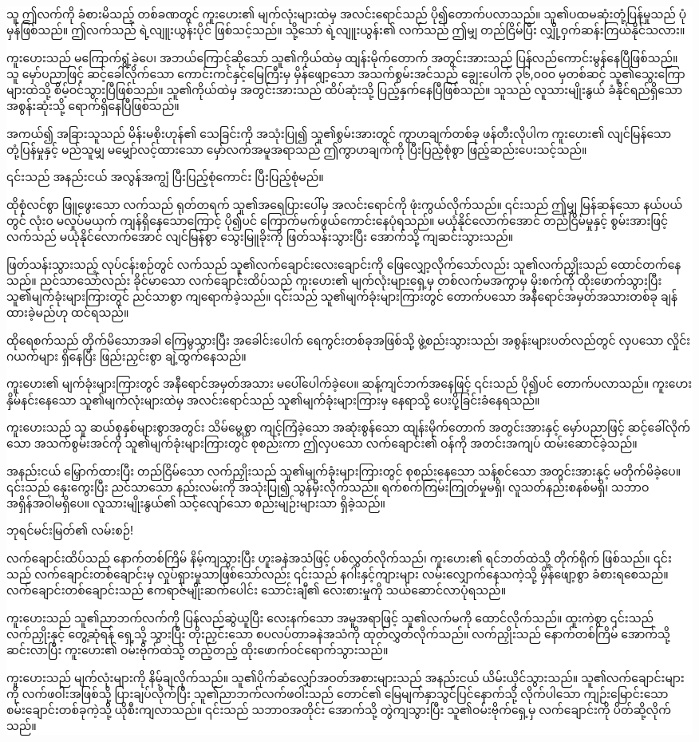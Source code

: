 သူ ဤလက်ကို ခံစားမိသည့် တစ်ခဏတွင် ကူးဟေး၏ မျက်လုံးများထဲမှ အလင်းရောင်သည် ပို၍တောက်ပလာသည်။ သူ၏ပထမဆုံးတုံ့ပြန်မှုသည် ပုံမှန်ဖြစ်သည်။ ဤလက်သည် ရဲ့လျူးယွန်းပိုင် ဖြစ်သင့်သည်။ သို့သော် ရဲ့လျူးယွန်း၏ လက်သည် ဤမျှ တည်ငြိမ်ပြီး လျှို့ဝှက်ဆန်းကြယ်နိုင်သလား။

ကူးဟေးသည် မကြောက်ရွံ့ခဲ့ပေ၊ အဘယ်ကြောင့်ဆိုသော် သူ၏ကိုယ်ထဲမှ ထျန်းမိုက်တောက် အတွင်းအားသည် ပြန်လည်ကောင်းမွန်နေပြီဖြစ်သည်။ သူ မှော်ပညာဖြင့် ဆင့်ခေါ်လိုက်သော ကောင်းကင်နှင့်မြေကြီးမှ မှိန်ဖျော့သော အသက်စွမ်းအင်သည် ချွေးပေါက် ၃၆,၀၀၀ မှတစ်ဆင့် သူ၏သွေးကြောများထဲသို့ စိမ့်ဝင်သွားပြီဖြစ်သည်။ သူ၏ကိုယ်ထဲမှ အတွင်းအားသည် ထိပ်ဆုံးသို့ ပြည့်နှက်နေပြီဖြစ်သည်။ သူသည် လူသားမျိုးနွယ် ခံနိုင်ရည်ရှိသော အစွန်းဆုံးသို့ ရောက်ရှိနေပြီဖြစ်သည်။

အကယ်၍ အခြားသူသည် မိန်းမစိုးဟုန်၏ သေခြင်းကို အသုံးပြု၍ သူ၏စွမ်းအားတွင် ကွာဟချက်တစ်ခု ဖန်တီးလိုပါက ကူးဟေး၏ လျင်မြန်သော တုံ့ပြန်မှုနှင့် မည်သူမျှ မမျှော်လင့်ထားသော မှော်လက်အမူအရာသည် ဤကွာဟချက်ကို ပြီးပြည့်စုံစွာ ဖြည့်ဆည်းပေးသင့်သည်။

၎င်းသည် အနည်းငယ် အလွန်အကျွံ ပြီးပြည့်စုံကောင်း ပြီးပြည့်စုံမည်။

ထိုစုံလင်စွာ ဖြူဖွေးသော လက်သည် ရုတ်တရက် သူ၏အရေပြားပေါ်မှ အလင်းရောင်ကို ဖုံးကွယ်လိုက်သည်။ ၎င်းသည် ဤမျှ မြန်ဆန်သော နယ်ပယ်တွင် လုံးဝ မလှုပ်မယှက် ကျန်ရှိနေသောကြောင့် ပို၍ပင် ကြောက်မက်ဖွယ်ကောင်းနေပုံရသည်။ မယုံနိုင်လောက်အောင် တည်ငြိမ်မှုနှင့် စွမ်းအားဖြင့် လက်သည် မယုံနိုင်လောက်အောင် လျင်မြန်စွာ သွေးမြူခိုးကို ဖြတ်သန်းသွားပြီး အောက်သို့ ကျဆင်းသွားသည်။

ဖြတ်သန်းသွားသည့် လုပ်ငန်းစဉ်တွင် လက်သည် သူ၏လက်ချောင်းလေးချောင်းကို ဖြေလျှော့လိုက်သော်လည်း သူ၏လက်ညှိုးသည် ထောင်တက်နေသည်။ ညင်သာသော်လည်း ခိုင်မာသော လက်ချောင်းထိပ်သည် ကူးဟေး၏ မျက်လုံးများရှေ့မှ တစ်လက်မအကွာမှ မိုးစက်ကို ထိုးဖောက်သွားပြီး သူ၏မျက်ခုံးများကြားတွင် ညင်သာစွာ ကျရောက်ခဲ့သည်။ ၎င်းသည် သူ၏မျက်ခုံးများကြားတွင် တောက်ပသော အနီရောင်အမှတ်အသားတစ်ခု ချန်ထားခဲ့မည်ဟု ထင်ရသည်။

ထိုရေစက်သည် တိုက်မိသောအခါ ကြေမွသွားပြီး အခေါင်းပေါက် ရေကွင်းတစ်ခုအဖြစ်သို့ ဖွဲ့စည်းသွားသည်၊ အစွန်းများပတ်လည်တွင် လှပသော လှိုင်းဂယက်များ ရှိနေပြီး ဖြည်းညှင်းစွာ ချဲ့ထွက်နေသည်။

ကူးဟေး၏ မျက်ခုံးများကြားတွင် အနီရောင်အမှတ်အသား မပေါ်ပေါက်ခဲ့ပေ။ ဆန့်ကျင်ဘက်အနေဖြင့် ၎င်းသည် ပို၍ပင် တောက်ပလာသည်။ ကူးဟေး နှိမ်နင်းနေသော သူ၏မျက်လုံးများထဲမှ အလင်းရောင်သည် သူ၏မျက်ခုံးများကြားမှ နေရာသို့ ပေးပို့ခြင်းခံနေရသည်။

ကူးဟေးသည် သူ ဆယ်စုနှစ်များစွာအတွင်း သိမ်မွေ့စွာ ကျင့်ကြံခဲ့သော အဆုံးစွန်သော ထျန်းမိုက်တောက် အတွင်းအားနှင့် မှော်ပညာဖြင့် ဆင့်ခေါ်လိုက်သော အသက်စွမ်းအင်ကို သူ၏မျက်ခုံးများကြားတွင် စုစည်းကာ ဤလှပသော လက်ချောင်း၏ ဝန်ကို အတင်းအကျပ် ထမ်းဆောင်ခဲ့သည်။

အနည်းငယ် မြှောက်ထားပြီး တည်ငြိမ်သော လက်ညှိုးသည် သူ၏မျက်ခုံးများကြားတွင် စုစည်းနေသော သန့်စင်သော အတွင်းအားနှင့် မတိုက်မိခဲ့ပေ။ ၎င်းသည် နှေးကွေးပြီး ညင်သာသော နည်းလမ်းကို အသုံးပြု၍ သွန်မှီးလိုက်သည်။ ရက်စက်ကြမ်းကြုတ်မှုမရှိ၊ လူသတ်နည်းစနစ်မရှိ၊ သဘာဝအရှိန်အဝါမရှိပေ။ လူသားမျိုးနွယ်၏ သင့်လျော်သော စည်းမျဉ်းများသာ ရှိခဲ့သည်။

ဘုရင်မင်းမြတ်၏ လမ်းစဉ်!

လက်ချောင်းထိပ်သည် နောက်တစ်ကြိမ် နိမ့်ကျသွားပြီး ဟူးခနဲအသံဖြင့် ပစ်လွှတ်လိုက်သည်၊ ကူးဟေး၏ ရင်ဘတ်ထဲသို့ တိုက်ရိုက် ဖြစ်သည်။ ၎င်းသည် လက်ချောင်းတစ်ချောင်းမှ လှုပ်ရှားမှုသာဖြစ်သော်လည်း ၎င်းသည် နဂါးနှင့်ကျားများ လမ်းလျှောက်နေသကဲ့သို့ မှိန်ဖျော့စွာ ခံစားရစေသည်။ လက်ချောင်းတစ်ချောင်းသည် ဧကရာဇ်မျိုးဆက်ပေါင်း သောင်းချီ၏ လေးစားမှုကို သယ်ဆောင်လာပုံရသည်။

ကူးဟေးသည် သူ၏ညာဘက်လက်ကို ပြန်လည်ဆွဲယူပြီး လေးနက်သော အမူအရာဖြင့် သူ၏လက်မကို ထောင်လိုက်သည်။ ထူးကဲစွာ ၎င်းသည် လက်ညှိုးနှင့် တွေ့ဆုံရန် ရှေ့သို့ သွားပြီး တိုးညှင်းသော စပလပ်တာခနဲအသံကို ထုတ်လွှတ်လိုက်သည်။ လက်ညှိုးသည် နောက်တစ်ကြိမ် အောက်သို့ ဆင်းလာပြီး ကူးဟေး၏ ဝမ်းဗိုက်ထဲသို့ တည့်တည့် ထိုးဖောက်ဝင်ရောက်သွားသည်။

ကူးဟေးသည် မျက်လုံးများကို နိမ့်ချလိုက်သည်။ သူ၏ပိုက်ဆံလျှော်အဝတ်အစားများသည် အနည်းငယ် ယိမ်းယိုင်သွားသည်။ သူ၏လက်ချောင်းများကို လက်ဖဝါးအဖြစ်သို့ ပြားချပ်လိုက်ပြီး သူ၏ညာဘက်လက်ဖဝါးသည် တောင်၏ မြေမျက်နှာသွင်ပြင်နောက်သို့ လိုက်ပါသော ကျဉ်းမြောင်းသော စမ်းချောင်းတစ်ခုကဲ့သို့ ယိုစီးကျလာသည်။ ၎င်းသည် သဘာဝအတိုင်း အောက်သို့ တွဲကျသွားပြီး သူ၏ဝမ်းဗိုက်ရှေ့မှ လက်ချောင်းကို ပိတ်ဆို့လိုက်သည်။
